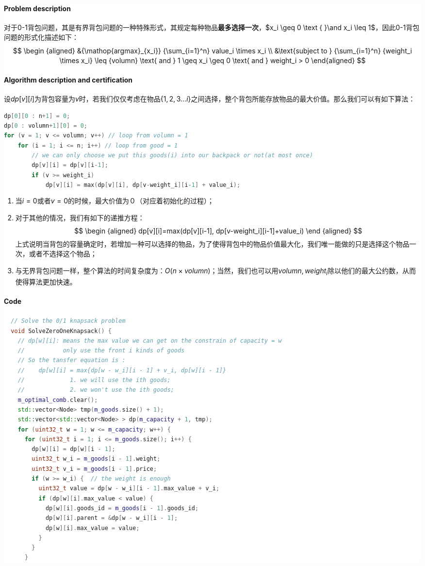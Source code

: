 #### Problem description

对于0-1背包问题，其是有界背包问题的一种特殊形式，其规定每种物品**最多选择一次**，$x_i \geq 0 \text {   }\and x_i \leq 1$，因此0-1背包问题的形式化描述如下：
$$
\begin {aligned}
&{\mathop{argmax}_{x_i}} {\sum_{i=1}^n} value_i \times x_i \\
&\text{subject to } {\sum_{i=1}^n} {weight_i \times x_i}  \leq {volumn}  \text{ and }  1 \geq x_i \geq 0  \text{ and } weight_i > 0
 \end{aligned}
$$

#### Algorithm description and certification

设$dp[v][i]$为背包容量为$v$时，若我们仅仅考虑在物品$\{1, 2, 3...i\}$之间选择，整个背包所能存放物品的最大价值。那么我们可以有如下算法：

```cpp
dp[0][0 : n+1] = 0;
dp[0 : volumn+1][0] = 0;
for (v = 1; v <= volumn; v++) // loop from volumn = 1
    for (i = 1; i <= n; i++) // loop from good = 1
    	// we can only choose we put this goods(i) into our backpack or not(at most once)
        dp[v][i] = dp[v][i-1];
        if (v >= weight_i)
            dp[v][i] = max(dp[v][i], dp[v-weight_i][i-1] + value_i);
```

1. 当$i=0$或者$v=0$的时候，最大价值为０（对应着初始化的过程）；

2. 对于其他的情况，我们有如下的递推方程：
   $$
   \begin {aligned}
   dp[v][i]=max(dp[v][i-1], dp[v-weight_i][i-1]+value_i)
   \end {aligned}
   $$
   上式说明当背包的容量确定时，若增加一种可以选择的物品，为了使得背包中的物品价值最大化，我们唯一能做的只是选择这个物品一次，或者不选择这个物品；

3. 与无界背包问题一样，整个算法的时间复杂度为：$O(n \times volumn)$；当然，我们也可以用$volumn, weight_i$除以他们的最大公约数，从而使得算法更加快速。

#### Code

```cpp
  // Solve the 0/1 knapsack problem
  void SolveZeroOneKnapsack() {
    // dp[w][i]: means the max value we can get on the constrain of capacity = w
    //           only use the front i kinds of goods
    // So the tansfer equation is :
    //    dp[w][i] = max{dp[w - w_i][i - 1] + v_i, dp[w][i - 1]}
    //             1. we will use the ith goods;
    //             2. we won't use the ith goods;
    m_optimal_comb.clear();
    std::vector<Node> tmp(m_goods.size() + 1);
    std::vector<std::vector<Node> > dp(m_capacity + 1, tmp);
    for (uint32_t w = 1; w <= m_capacity; w++) {
      for (uint32_t i = 1; i <= m_goods.size(); i++) {
        dp[w][i] = dp[w][i - 1];
        uint32_t w_i = m_goods[i - 1].weight;
        uint32_t v_i = m_goods[i - 1].price;
        if (w >= w_i) {  // the weight is enough
          uint32_t value = dp[w - w_i][i - 1].max_value + v_i;
          if (dp[w][i].max_value < value) {
            dp[w][i].goods_id = m_goods[i - 1].goods_id;
            dp[w][i].parent = &dp[w - w_i][i - 1];
            dp[w][i].max_value = value;
          }
        }
      }
```